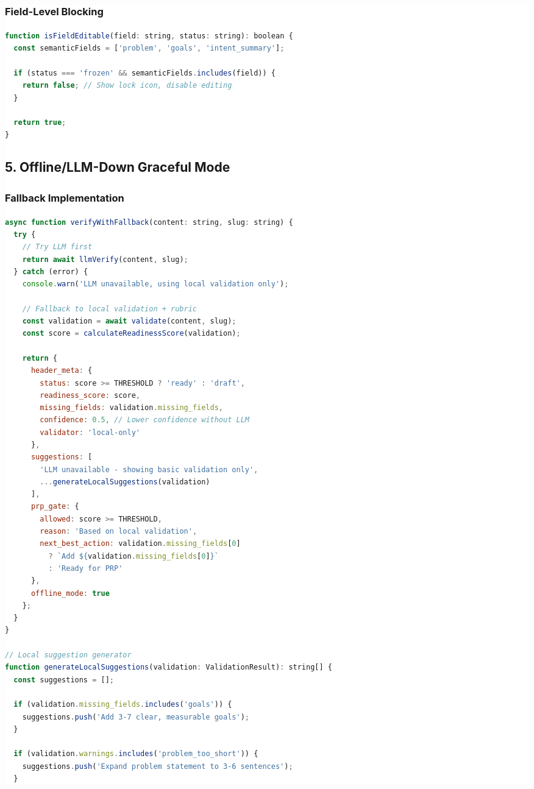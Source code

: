### Field-Level Blocking
```javascript
function isFieldEditable(field: string, status: string): boolean {
  const semanticFields = ['problem', 'goals', 'intent_summary'];
  
  if (status === 'frozen' && semanticFields.includes(field)) {
    return false; // Show lock icon, disable editing
  }
  
  return true;
}
```

## 5. Offline/LLM-Down Graceful Mode

### Fallback Implementation
```javascript
async function verifyWithFallback(content: string, slug: string) {
  try {
    // Try LLM first
    return await llmVerify(content, slug);
  } catch (error) {
    console.warn('LLM unavailable, using local validation only');
    
    // Fallback to local validation + rubric
    const validation = await validate(content, slug);
    const score = calculateReadinessScore(validation);
    
    return {
      header_meta: {
        status: score >= THRESHOLD ? 'ready' : 'draft',
        readiness_score: score,
        missing_fields: validation.missing_fields,
        confidence: 0.5, // Lower confidence without LLM
        validator: 'local-only'
      },
      suggestions: [
        'LLM unavailable - showing basic validation only',
        ...generateLocalSuggestions(validation)
      ],
      prp_gate: {
        allowed: score >= THRESHOLD,
        reason: 'Based on local validation',
        next_best_action: validation.missing_fields[0] 
          ? `Add ${validation.missing_fields[0]}`
          : 'Ready for PRP'
      },
      offline_mode: true
    };
  }
}

// Local suggestion generator
function generateLocalSuggestions(validation: ValidationResult): string[] {
  const suggestions = [];
  
  if (validation.missing_fields.includes('goals')) {
    suggestions.push('Add 3-7 clear, measurable goals');
  }
  
  if (validation.warnings.includes('problem_too_short')) {
    suggestions.push('Expand problem statement to 3-6 sentences');
  }
```